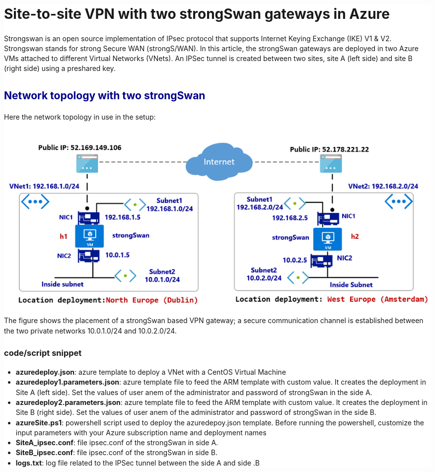 <properties
   pageTitle="site-to-site VPN between two strongSwan gateways in Azure"
   description="configuration of a VPN IPSec tunnel between two strongSwan in two different Azure Virtual Networks"
   services=""
   documentationCenter="na"
   authors="fabferri"
   manager=""
   editor=""/>

<tags
   ms.service="Configuration-Example-Azure"
   ms.devlang="na"
   ms.topic="article"
   ms.tgt_pltfrm="na"
   ms.workload="na"
   ms.date="31/05/2017"
   ms.author="fabferri" />

#  Site-to-site VPN with two strongSwan gateways in Azure
Strongswan is an open source implementation of IPsec protocol that supports Internet Keying Exchange (IKE) V1 & V2. Strongswan stands for strong Secure WAN (strongS/WAN). 
In this article, the strongSwan gateways are deployed in two Azure VMs attached to  different Virtual Networks (VNets). An IPSec tunnel is created between two sites, site A (left side) and site B (right side) using a preshared key.

##  <span style="color:darkblue">Network topology with two strongSwan</span>
Here the network topology in use in the setup:

[![0]][0]

The figure shows the placement of a strongSwan based VPN gateway; a secure communication channel is established between the two private networks 10.0.1.0/24 and 10.0.2.0/24.

### code/script snippet

- **azuredeploy.json**: azure template to deploy a VNet with a CentOS Virtual Machine
- **azuredeploy1.parameters.json**: azure template file to feed the ARM template with custom value. It creates the deployment in Site A (left side). Set the values of user anem of the administrator and password of strongSwan in the side A.  
- **azuredeploy2.parameters.json**: azure template file to feed the ARM template with custom value. It creates the deployment in Site B (right side). Set the values of user anem of the administrator and password of strongSwan in the side B.  
- **azureSite.ps1**: powershell script used to deploy the azuredepoy.json template. Before running the powershell, customize the input parameters with your Azure subscription name and deployment names
- **SiteA_ipsec.conf**: file ipsec.conf of the strongSwan in side A.
- **SiteB_ipsec.conf**: file ipsec.conf of the strongSwan in side B.
- **logs.txt**: log file related to the IPSec tunnel between the side A and side .B


[0]: ./media/network-diagram.png "Network Diagram" 
[1]: ./media/ipsec.config.png "IPSec config files"